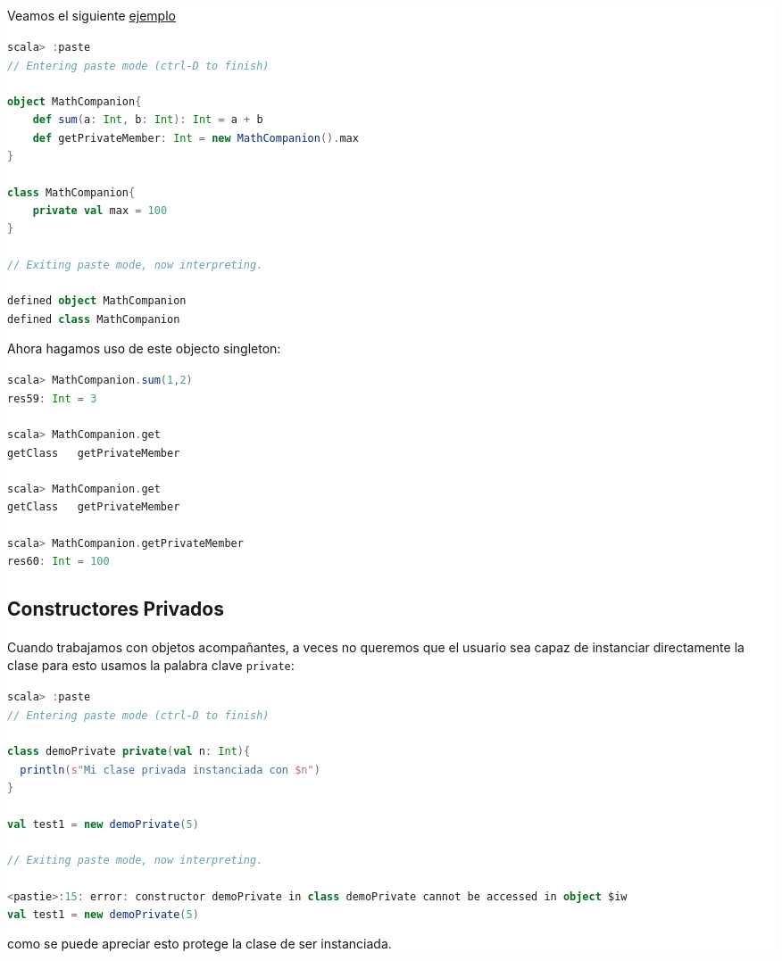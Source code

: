 

Veamos el siguiente [ejemplo](codigos/clase_04/MathCompanion.scala)

```scala
scala> :paste
// Entering paste mode (ctrl-D to finish)

object MathCompanion{
    def sum(a: Int, b: Int): Int = a + b
    def getPrivateMember: Int = new MathCompanion().max
}

class MathCompanion{
    private val max = 100
}

// Exiting paste mode, now interpreting.

defined object MathCompanion
defined class MathCompanion
```
Ahora hagamos uso de este objecto singleton:
```scala
scala> MathCompanion.sum(1,2)
res59: Int = 3

scala> MathCompanion.get
getClass   getPrivateMember

scala> MathCompanion.get
getClass   getPrivateMember

scala> MathCompanion.getPrivateMember
res60: Int = 100
```

## Constructores Privados

Cuando trabajamos con objetos acompañantes, a veces no queremos que el usuario sea capaz de instanciar directamente la clase para esto usamos la palabra clave `private`:

```scala
scala> :paste
// Entering paste mode (ctrl-D to finish)

class demoPrivate private(val n: Int){
  println(s"Mi clase privada instanciada con $n")
}

val test1 = new demoPrivate(5)

// Exiting paste mode, now interpreting.

<pastie>:15: error: constructor demoPrivate in class demoPrivate cannot be accessed in object $iw
val test1 = new demoPrivate(5)
```
como se puede apreciar esto protege la clase de ser instanciada.
